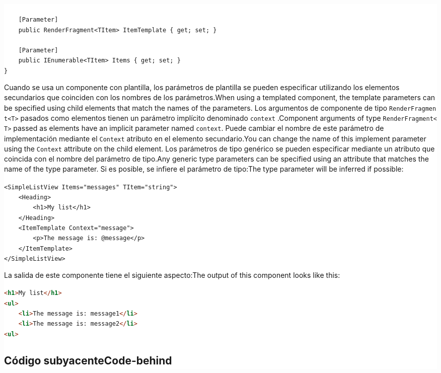 ```razor

    [Parameter]
    public RenderFragment<TItem> ItemTemplate { get; set; }

    [Parameter]
    public IEnumerable<TItem> Items { get; set; }
}
```

<span data-ttu-id="f0f80-317">Cuando se usa un componente con plantilla, los parámetros de plantilla se pueden especificar utilizando los elementos secundarios que coinciden con los nombres de los parámetros.</span><span class="sxs-lookup"><span data-stu-id="f0f80-317">When using a templated component, the template parameters can be specified using child elements that match the names of the parameters.</span></span> <span data-ttu-id="f0f80-318">Los argumentos de componente de tipo `RenderFragment<T>` pasados como elementos tienen un parámetro implícito denominado `context` .</span><span class="sxs-lookup"><span data-stu-id="f0f80-318">Component arguments of type `RenderFragment<T>` passed as elements have an implicit parameter named `context`.</span></span> <span data-ttu-id="f0f80-319">Puede cambiar el nombre de este parámetro de implementación mediante el `Context` atributo en el elemento secundario.</span><span class="sxs-lookup"><span data-stu-id="f0f80-319">You can change the name of this implement parameter using the `Context` attribute on the child element.</span></span> <span data-ttu-id="f0f80-320">Los parámetros de tipo genérico se pueden especificar mediante un atributo que coincida con el nombre del parámetro de tipo.</span><span class="sxs-lookup"><span data-stu-id="f0f80-320">Any generic type parameters can be specified using an attribute that matches the name of the type parameter.</span></span> <span data-ttu-id="f0f80-321">Si es posible, se infiere el parámetro de tipo:</span><span class="sxs-lookup"><span data-stu-id="f0f80-321">The type parameter will be inferred if possible:</span></span>

```razor
<SimpleListView Items="messages" TItem="string">
    <Heading>
        <h1>My list</h1>
    </Heading>
    <ItemTemplate Context="message">
        <p>The message is: @message</p>
    </ItemTemplate>
</SimpleListView>
```

<span data-ttu-id="f0f80-322">La salida de este componente tiene el siguiente aspecto:</span><span class="sxs-lookup"><span data-stu-id="f0f80-322">The output of this component looks like this:</span></span>

```html
<h1>My list</h1>
<ul>
    <li>The message is: message1</li>
    <li>The message is: message2</li>
<ul>
```

## <a name="code-behind"></a><span data-ttu-id="f0f80-323">Código subyacente</span><span class="sxs-lookup"><span data-stu-id="f0f80-323">Code-behind</span></span>
